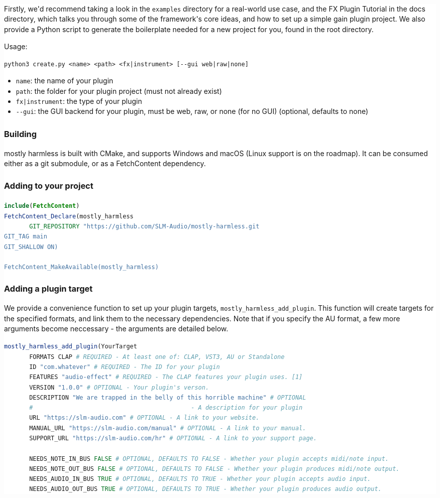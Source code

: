 Firstly, we'd recommend taking a look in the `examples` directory for a real-world use case, and the FX Plugin Tutorial
in the docs directory, which talks you through some of the framework's core ideas, and how to set up a simple gain
plugin project. We also provide a Python script to generate the boilerplate needed for a new project for you, found in
the root directory.

Usage:

```
python3 create.py <name> <path> <fx|instrument> [--gui web|raw|none]
```

* `name`: the name of your plugin
* `path`: the folder for your plugin project (must not already exist)
* `fx|instrument`: the type of your plugin
* `--gui`: the GUI backend for your plugin, must be web, raw, or none (for no GUI) (optional, defaults to none)

### Building

mostly harmless is built with CMake, and supports Windows and macOS (Linux support is on the roadmap).
It can be consumed either as a git submodule, or as a FetchContent dependency.

### Adding to your project

 ```cmake 
 include(FetchContent)
FetchContent_Declare(mostly_harmless
        GIT_REPOSITORY "https://github.com/SLM-Audio/mostly-harmless.git
 GIT_TAG main 
 GIT_SHALLOW ON)
 
 FetchContent_MakeAvailable(mostly_harmless)
```

### Adding a plugin target

We provide a convenience function to set up your plugin targets, `mostly_harmless_add_plugin`.
This function will create targets for the specified formats, and link them to the necessary dependencies. Note that if
you specify the AU format, a few more arguments become neccessary - the arguments are detailed below.

 ```cmake 
 mostly_harmless_add_plugin(YourTarget
        FORMATS CLAP # REQUIRED - At least one of: CLAP, VST3, AU or Standalone
        ID "com.whatever" # REQUIRED - The ID for your plugin
        FEATURES "audio-effect" # REQUIRED - The CLAP features your plugin uses. [1]
        VERSION "1.0.0" # OPTIONAL - Your plugin's verson.
        DESCRIPTION "We are trapped in the belly of this horrible machine" # OPTIONAL 
        #                                            - A description for your plugin
        URL "https://slm-audio.com" # OPTIONAL - A link to your website.
        MANUAL_URL "https://slm-audio.com/manual" # OPTIONAL - A link to your manual.
        SUPPORT_URL "https://slm-audio.com/hr" # OPTIONAL - A link to your support page.

        NEEDS_NOTE_IN_BUS FALSE # OPTIONAL, DEFAULTS TO FALSE - Whether your plugin accepts midi/note input.
        NEEDS_NOTE_OUT_BUS FALSE # OPTIONAL, DEFAULTS TO FALSE - Whether your plugin produces midi/note output.
        NEEDS_AUDIO_IN_BUS TRUE # OPTIONAL, DEFAULTS TO TRUE - Whether your plugin accepts audio input.
        NEEDS_AUDIO_OUT_BUS TRUE # OPTIONAL, DEFAULTS TO TRUE - Whether your plugin produces audio output.

 ```